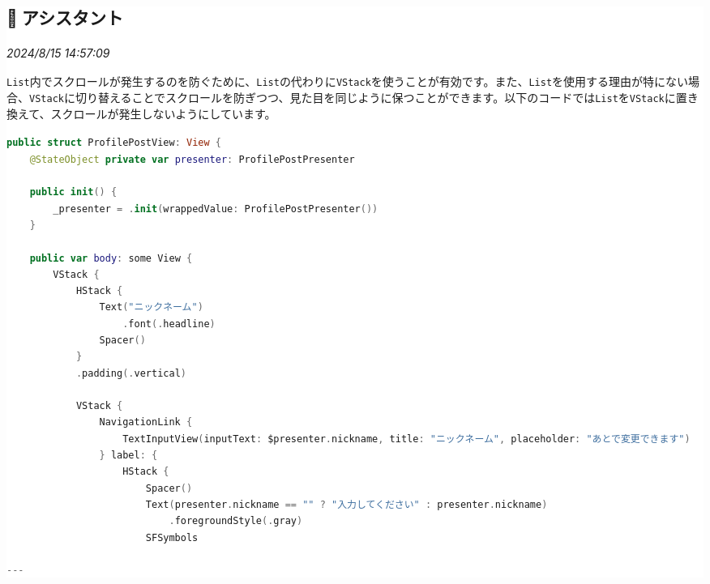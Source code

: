 
## 🤖 アシスタント
*2024/8/15 14:57:09*

`List`内でスクロールが発生するのを防ぐために、`List`の代わりに`VStack`を使うことが有効です。また、`List`を使用する理由が特にない場合、`VStack`に切り替えることでスクロールを防ぎつつ、見た目を同じように保つことができます。以下のコードでは`List`を`VStack`に置き換えて、スクロールが発生しないようにしています。

```swift
public struct ProfilePostView: View {
    @StateObject private var presenter: ProfilePostPresenter
    
    public init() {
        _presenter = .init(wrappedValue: ProfilePostPresenter())
    }

    public var body: some View {
        VStack {
            HStack {
                Text("ニックネーム")
                    .font(.headline)
                Spacer()
            }
            .padding(.vertical)

            VStack {
                NavigationLink {
                    TextInputView(inputText: $presenter.nickname, title: "ニックネーム", placeholder: "あとで変更できます")
                } label: {
                    HStack {
                        Spacer()
                        Text(presenter.nickname == "" ? "入力してください" : presenter.nickname)
                            .foregroundStyle(.gray)
                        SFSymbols

---

